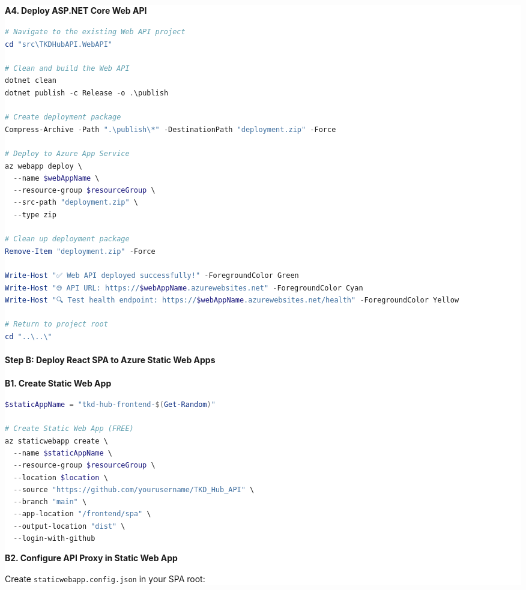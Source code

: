 **A4. Deploy ASP.NET Core Web API**

```powershell
# Navigate to the existing Web API project
cd "src\TKDHubAPI.WebAPI"

# Clean and build the Web API
dotnet clean
dotnet publish -c Release -o .\publish

# Create deployment package
Compress-Archive -Path ".\publish\*" -DestinationPath "deployment.zip" -Force

# Deploy to Azure App Service
az webapp deploy \
  --name $webAppName \
  --resource-group $resourceGroup \
  --src-path "deployment.zip" \
  --type zip

# Clean up deployment package
Remove-Item "deployment.zip" -Force

Write-Host "✅ Web API deployed successfully!" -ForegroundColor Green
Write-Host "🌐 API URL: https://$webAppName.azurewebsites.net" -ForegroundColor Cyan
Write-Host "🔍 Test health endpoint: https://$webAppName.azurewebsites.net/health" -ForegroundColor Yellow

# Return to project root
cd "..\..\"
```

#### Step B: Deploy React SPA to Azure Static Web Apps

**B1. Create Static Web App**

```powershell
$staticAppName = "tkd-hub-frontend-$(Get-Random)"

# Create Static Web App (FREE)
az staticwebapp create \
  --name $staticAppName \
  --resource-group $resourceGroup \
  --location $location \
  --source "https://github.com/yourusername/TKD_Hub_API" \
  --branch "main" \
  --app-location "/frontend/spa" \
  --output-location "dist" \
  --login-with-github
```

**B2. Configure API Proxy in Static Web App**

Create `staticwebapp.config.json` in your SPA root:
